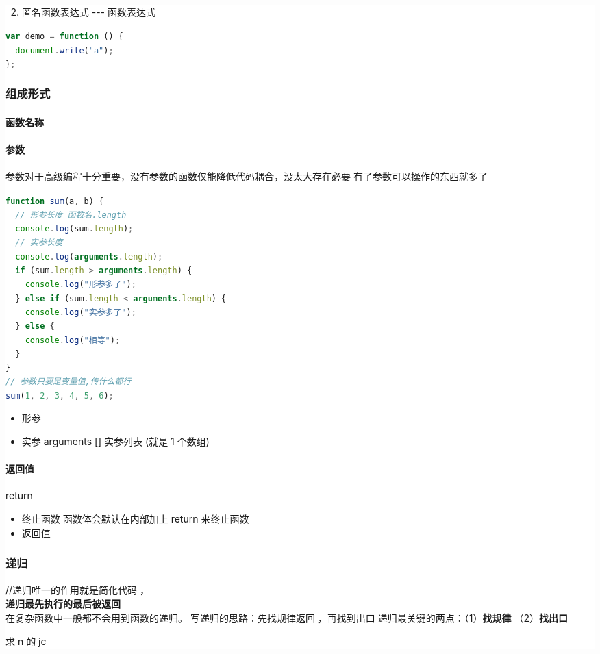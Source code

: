 2. 匿名函数表达式 --- 函数表达式

```js
var demo = function () {
  document.write("a");
};
```

### 组成形式

#### 函数名称

#### 参数

参数对于高级编程十分重要，没有参数的函数仅能降低代码耦合，没太大存在必要
有了参数可以操作的东西就多了

```js
function sum(a, b) {
  // 形参长度 函数名.length
  console.log(sum.length);
  // 实参长度
  console.log(arguments.length);
  if (sum.length > arguments.length) {
    console.log("形参多了");
  } else if (sum.length < arguments.length) {
    console.log("实参多了");
  } else {
    console.log("相等");
  }
}
// 参数只要是变量值,传什么都行
sum(1, 2, 3, 4, 5, 6);
```

- 形参

- 实参
  arguments [] 实参列表 (就是 1 个数组)

#### 返回值

return

- 终止函数 函数体会默认在内部加上 return 来终止函数
- 返回值

### 递归

//递归唯一的作用就是简化代码 ，  
**递归最先执行的最后被返回**  
在复杂函数中一般都不会用到函数的递归。
写递归的思路：先找规律返回 ，再找到出口
递归最关键的两点：（1）**找规律** （2）**找出口**

求 n 的 jc

